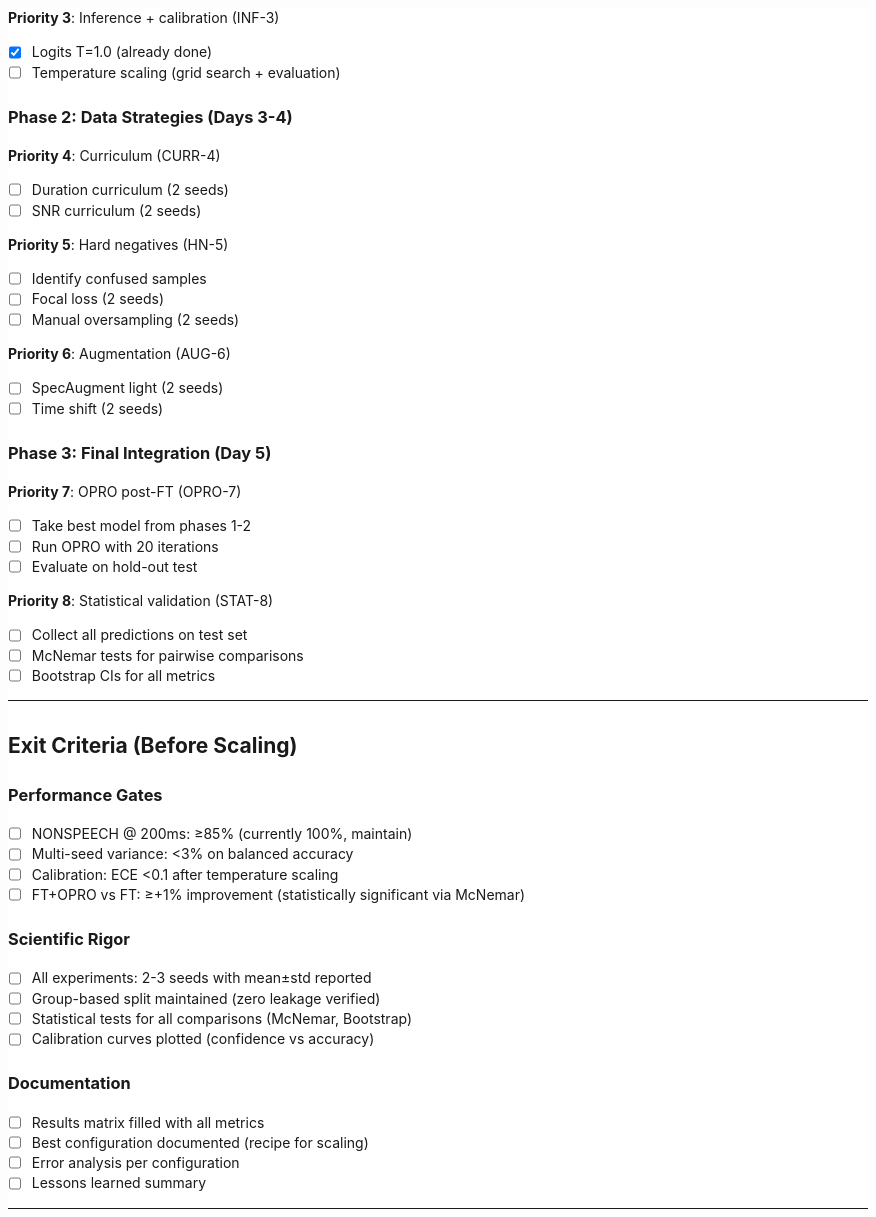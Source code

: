 **Priority 3**: Inference + calibration (INF-3)
- [x] Logits T=1.0 (already done)
- [ ] Temperature scaling (grid search + evaluation)

### Phase 2: Data Strategies (Days 3-4)

**Priority 4**: Curriculum (CURR-4)
- [ ] Duration curriculum (2 seeds)
- [ ] SNR curriculum (2 seeds)

**Priority 5**: Hard negatives (HN-5)
- [ ] Identify confused samples
- [ ] Focal loss (2 seeds)
- [ ] Manual oversampling (2 seeds)

**Priority 6**: Augmentation (AUG-6)
- [ ] SpecAugment light (2 seeds)
- [ ] Time shift (2 seeds)

### Phase 3: Final Integration (Day 5)

**Priority 7**: OPRO post-FT (OPRO-7)
- [ ] Take best model from phases 1-2
- [ ] Run OPRO with 20 iterations
- [ ] Evaluate on hold-out test

**Priority 8**: Statistical validation (STAT-8)
- [ ] Collect all predictions on test set
- [ ] McNemar tests for pairwise comparisons
- [ ] Bootstrap CIs for all metrics

---

## Exit Criteria (Before Scaling)

### Performance Gates

- [ ] NONSPEECH @ 200ms: ≥85% (currently 100%, maintain)
- [ ] Multi-seed variance: <3% on balanced accuracy
- [ ] Calibration: ECE <0.1 after temperature scaling
- [ ] FT+OPRO vs FT: ≥+1% improvement (statistically significant via McNemar)

### Scientific Rigor

- [ ] All experiments: 2-3 seeds with mean±std reported
- [ ] Group-based split maintained (zero leakage verified)
- [ ] Statistical tests for all comparisons (McNemar, Bootstrap)
- [ ] Calibration curves plotted (confidence vs accuracy)

### Documentation

- [ ] Results matrix filled with all metrics
- [ ] Best configuration documented (recipe for scaling)
- [ ] Error analysis per configuration
- [ ] Lessons learned summary

---